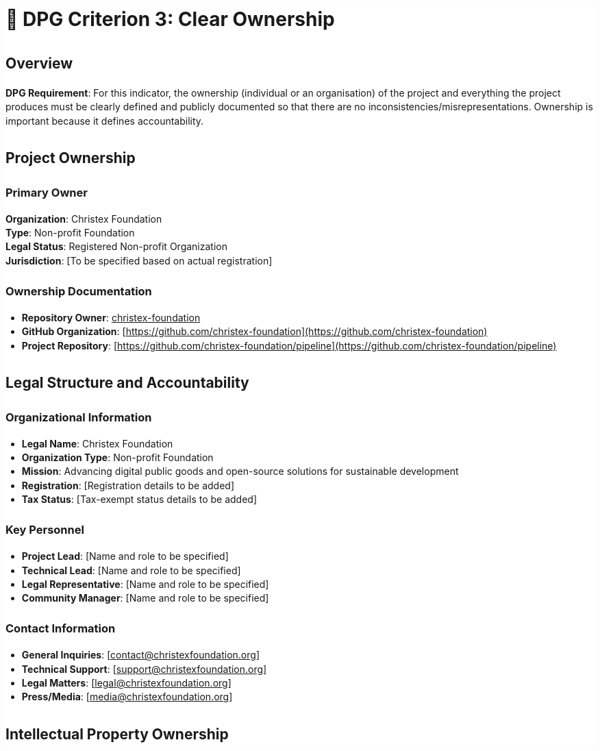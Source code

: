 # 🏢 DPG Criterion 3: Clear Ownership

## Overview

**DPG Requirement**: For this indicator, the ownership (individual or an organisation) of the project and everything the project produces must be clearly defined and publicly documented so that there are no inconsistencies/misrepresentations. Ownership is important because it defines accountability.

## Project Ownership

### Primary Owner
**Organization**: Christex Foundation  
**Type**: Non-profit Foundation  
**Legal Status**: Registered Non-profit Organization  
**Jurisdiction**: [To be specified based on actual registration]

### Ownership Documentation
- **Repository Owner**: [christex-foundation](https://github.com/christex-foundation)
- **GitHub Organization**: [https://github.com/christex-foundation](https://github.com/christex-foundation)
- **Project Repository**: [https://github.com/christex-foundation/pipeline](https://github.com/christex-foundation/pipeline)

## Legal Structure and Accountability

### Organizational Information
- **Legal Name**: Christex Foundation
- **Organization Type**: Non-profit Foundation
- **Mission**: Advancing digital public goods and open-source solutions for sustainable development
- **Registration**: [Registration details to be added]
- **Tax Status**: [Tax-exempt status details to be added]

### Key Personnel
- **Project Lead**: [Name and role to be specified]
- **Technical Lead**: [Name and role to be specified]
- **Legal Representative**: [Name and role to be specified]
- **Community Manager**: [Name and role to be specified]

### Contact Information
- **General Inquiries**: [contact@christexfoundation.org]
- **Technical Support**: [support@christexfoundation.org]
- **Legal Matters**: [legal@christexfoundation.org]
- **Press/Media**: [media@christexfoundation.org]

## Intellectual Property Ownership
